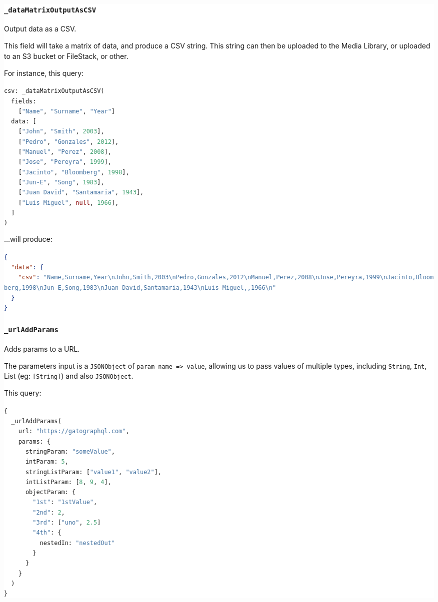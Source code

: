 ### `_dataMatrixOutputAsCSV`

Output data as a CSV.

This field will take a matrix of data, and produce a CSV string. This string can then be uploaded to the Media Library, or uploaded to an S3 bucket or FileStack, or other.

For instance, this query:

```graphql
csv: _dataMatrixOutputAsCSV(
  fields: 
    ["Name", "Surname", "Year"]
  data: [
    ["John", "Smith", 2003],
    ["Pedro", "Gonzales", 2012],
    ["Manuel", "Perez", 2008],
    ["Jose", "Pereyra", 1999],
    ["Jacinto", "Bloomberg", 1998],
    ["Jun-E", "Song", 1983],
    ["Juan David", "Santamaria", 1943],
    ["Luis Miguel", null, 1966],
  ]
)
```

...will produce:

```json
{
  "data": {
    "csv": "Name,Surname,Year\nJohn,Smith,2003\nPedro,Gonzales,2012\nManuel,Perez,2008\nJose,Pereyra,1999\nJacinto,Bloomberg,1998\nJun-E,Song,1983\nJuan David,Santamaria,1943\nLuis Miguel,,1966\n"
  }
}
```

### `_urlAddParams`

Adds params to a URL.

The parameters input is a `JSONObject` of `param name => value`, allowing us to pass values of multiple types, including `String`, `Int`, List (eg: `[String]`) and also `JSONObject`.

This query:

```graphql
{
  _urlAddParams(
    url: "https://gatographql.com",
    params: {
      stringParam: "someValue",
      intParam: 5,
      stringListParam: ["value1", "value2"],
      intListParam: [8, 9, 4],
      objectParam: {
        "1st": "1stValue",
        "2nd": 2,
        "3rd": ["uno", 2.5]
        "4th": {
          nestedIn: "nestedOut"
        }
      }
    }
  )
}
```
